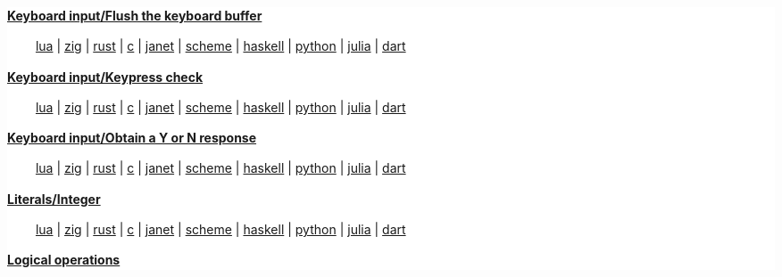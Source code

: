 **[Keyboard input/Flush the keyboard buffer](https://rosettacode.org/wiki/Keyboard_input/Flush_the_keyboard_buffer)** 

&emsp;&emsp; [lua](https://rosettacode.org/wiki/Keyboard_input/Flush_the_keyboard_buffer#Lua) |
[zig](https://rosettacode.org/wiki/Keyboard_input/Flush_the_keyboard_buffer#Zig) |
[rust](https://rosettacode.org/wiki/Keyboard_input/Flush_the_keyboard_buffer#Rust) |
[c](https://rosettacode.org/wiki/Keyboard_input/Flush_the_keyboard_buffer#C) |
[janet](https://rosettacode.org/wiki/Keyboard_input/Flush_the_keyboard_buffer#Janet) |
[scheme](https://rosettacode.org/wiki/Keyboard_input/Flush_the_keyboard_buffer#Scheme) |
[haskell](https://rosettacode.org/wiki/Keyboard_input/Flush_the_keyboard_buffer#Haskell) |
[python](https://rosettacode.org/wiki/Keyboard_input/Flush_the_keyboard_buffer#Python) |
[julia](https://rosettacode.org/wiki/Keyboard_input/Flush_the_keyboard_buffer#Julia) |
[dart](https://rosettacode.org/wiki/Keyboard_input/Flush_the_keyboard_buffer#Dart)

**[Keyboard input/Keypress check](https://rosettacode.org/wiki/Keyboard_input/Keypress_check)** 

&emsp;&emsp; [lua](https://rosettacode.org/wiki/Keyboard_input/Keypress_check#Lua) |
[zig](https://rosettacode.org/wiki/Keyboard_input/Keypress_check#Zig) |
[rust](https://rosettacode.org/wiki/Keyboard_input/Keypress_check#Rust) |
[c](https://rosettacode.org/wiki/Keyboard_input/Keypress_check#C) |
[janet](https://rosettacode.org/wiki/Keyboard_input/Keypress_check#Janet) |
[scheme](https://rosettacode.org/wiki/Keyboard_input/Keypress_check#Scheme) |
[haskell](https://rosettacode.org/wiki/Keyboard_input/Keypress_check#Haskell) |
[python](https://rosettacode.org/wiki/Keyboard_input/Keypress_check#Python) |
[julia](https://rosettacode.org/wiki/Keyboard_input/Keypress_check#Julia) |
[dart](https://rosettacode.org/wiki/Keyboard_input/Keypress_check#Dart)

**[Keyboard input/Obtain a Y or N response](https://rosettacode.org/wiki/Keyboard_input/Obtain_a_Y_or_N_response)** 

&emsp;&emsp; [lua](https://rosettacode.org/wiki/Keyboard_input/Obtain_a_Y_or_N_response#Lua) |
[zig](https://rosettacode.org/wiki/Keyboard_input/Obtain_a_Y_or_N_response#Zig) |
[rust](https://rosettacode.org/wiki/Keyboard_input/Obtain_a_Y_or_N_response#Rust) |
[c](https://rosettacode.org/wiki/Keyboard_input/Obtain_a_Y_or_N_response#C) |
[janet](https://rosettacode.org/wiki/Keyboard_input/Obtain_a_Y_or_N_response#Janet) |
[scheme](https://rosettacode.org/wiki/Keyboard_input/Obtain_a_Y_or_N_response#Scheme) |
[haskell](https://rosettacode.org/wiki/Keyboard_input/Obtain_a_Y_or_N_response#Haskell) |
[python](https://rosettacode.org/wiki/Keyboard_input/Obtain_a_Y_or_N_response#Python) |
[julia](https://rosettacode.org/wiki/Keyboard_input/Obtain_a_Y_or_N_response#Julia) |
[dart](https://rosettacode.org/wiki/Keyboard_input/Obtain_a_Y_or_N_response#Dart)

**[Literals/Integer](https://rosettacode.org/wiki/Literals/Integer)** 

&emsp;&emsp; [lua](https://rosettacode.org/wiki/Literals/Integer#Lua) |
[zig](https://rosettacode.org/wiki/Literals/Integer#Zig) |
[rust](https://rosettacode.org/wiki/Literals/Integer#Rust) |
[c](https://rosettacode.org/wiki/Literals/Integer#C) |
[janet](https://rosettacode.org/wiki/Literals/Integer#Janet) |
[scheme](https://rosettacode.org/wiki/Literals/Integer#Scheme) |
[haskell](https://rosettacode.org/wiki/Literals/Integer#Haskell) |
[python](https://rosettacode.org/wiki/Literals/Integer#Python) |
[julia](https://rosettacode.org/wiki/Literals/Integer#Julia) |
[dart](https://rosettacode.org/wiki/Literals/Integer#Dart)

**[Logical operations](https://rosettacode.org/wiki/Logical_operations)** 
